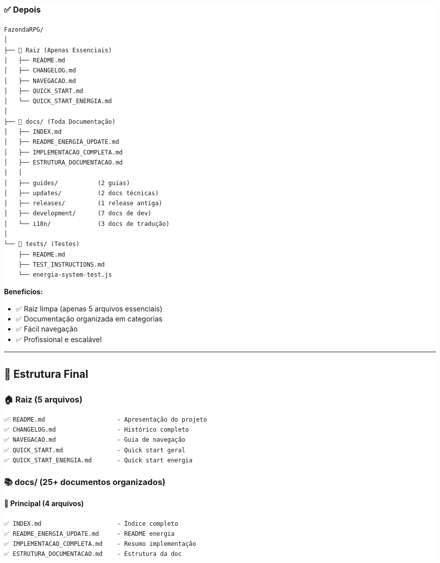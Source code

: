 ### ✅ Depois
```
FazendaRPG/
│
├── 📄 Raiz (Apenas Essenciais)
│   ├── README.md
│   ├── CHANGELOG.md
│   ├── NAVEGACAO.md
│   ├── QUICK_START.md
│   └── QUICK_START_ENERGIA.md
│
├── 📁 docs/ (Toda Documentação)
│   ├── INDEX.md
│   ├── README_ENERGIA_UPDATE.md
│   ├── IMPLEMENTACAO_COMPLETA.md
│   ├── ESTRUTURA_DOCUMENTACAO.md
│   │
│   ├── guides/           (2 guias)
│   ├── updates/          (2 docs técnicas)
│   ├── releases/         (1 release antiga)
│   ├── development/      (7 docs de dev)
│   └── i18n/             (3 docs de tradução)
│
└── 📁 tests/ (Testes)
    ├── README.md
    ├── TEST_INSTRUCTIONS.md
    └── energia-system-test.js
```

**Benefícios:**
- ✅ Raiz limpa (apenas 5 arquivos essenciais)
- ✅ Documentação organizada em categorias
- ✅ Fácil navegação
- ✅ Profissional e escalável

---

## 📁 Estrutura Final

### 🏠 Raiz (5 arquivos)
```
✅ README.md                    - Apresentação do projeto
✅ CHANGELOG.md                 - Histórico completo
✅ NAVEGACAO.md                 - Guia de navegação
✅ QUICK_START.md               - Quick start geral
✅ QUICK_START_ENERGIA.md       - Quick start energia
```

### 📚 docs/ (25+ documentos organizados)

#### 📄 Principal (4 arquivos)
```
✅ INDEX.md                     - Índice completo
✅ README_ENERGIA_UPDATE.md     - README energia
✅ IMPLEMENTACAO_COMPLETA.md    - Resumo implementação
✅ ESTRUTURA_DOCUMENTACAO.md    - Estrutura da doc
```
